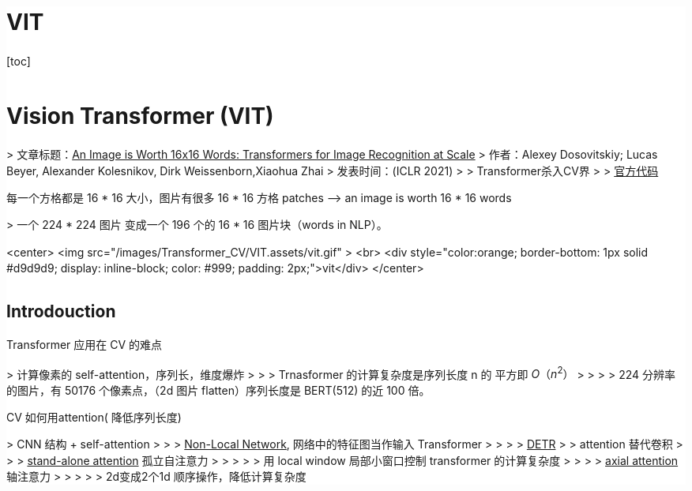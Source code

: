 # VIT

[toc]

# Vision Transformer (VIT)

&gt; 文章标题：[An Image is Worth 16x16 Words: Transformers for Image Recognition at Scale](https://arxiv.org/abs/2010.11929)
&gt; 作者：Alexey Dosovitskiy; Lucas Beyer, Alexander Kolesnikov, Dirk Weissenborn,Xiaohua Zhai
&gt; 发表时间：(ICLR 2021)
&gt;
&gt; Transformer杀入CV界
&gt;
&gt; [官方代码](https://github.com/google-research/vision_transformer)

每一个方格都是 16 * 16 大小，图片有很多 16 * 16 方格 patches --&gt; an image is worth 16 * 16 words

&gt; 一个 224 * 224 图片 变成一个 196 个的 16 * 16 图片块（words in NLP）。

&lt;center&gt;
&lt;img 
src=&#34;/images/Transformer_CV/VIT.assets/vit.gif&#34;  &gt;
&lt;br&gt;
&lt;div style=&#34;color:orange; border-bottom: 1px solid #d9d9d9;
display: inline-block;
color: #999;
padding: 2px;&#34;&gt;vit&lt;/div&gt;
&lt;/center&gt;

## Introdouction

Transformer 应用在 CV 的难点

&gt; 计算像素的 self-attention，序列长，维度爆炸
&gt;
&gt; &gt; Trnasformer 的计算复杂度是序列长度 n 的 平方即 $O（n^2）$
&gt; &gt;
&gt; &gt; 224 分辨率的图片，有 50176 个像素点，（2d 图片 flatten）序列长度是 BERT(512) 的近 100 倍。

CV 如何用attention( 降低序列长度)

&gt; CNN 结构 &#43; self-attention 
&gt;
&gt; &gt; [Non-Local Network](https://arxiv.org/abs/1711.07971), 网络中的特征图当作输入 Transformer
&gt; &gt;
&gt; &gt; [DETR](https://arxiv.org/abs/2005.12872)
&gt;
&gt;  attention 替代卷积
&gt;
&gt; &gt; [stand-alone attention](https://arxiv.org/abs/1906.05909) 孤立自注意力
&gt; &gt;
&gt; &gt; &gt; 用 local window 局部小窗口控制 transformer 的计算复杂度
&gt; &gt;
&gt; &gt; [axial attention](https://arxiv.org/abs/2003.07853) 轴注意力
&gt; &gt;
&gt; &gt; &gt; 2d变成2个1d 顺序操作，降低计算复杂度
